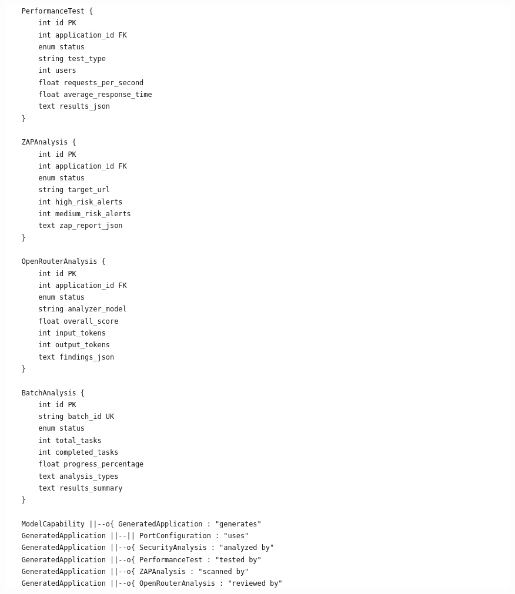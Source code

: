```mermaid
    PerformanceTest {
        int id PK
        int application_id FK
        enum status
        string test_type
        int users
        float requests_per_second
        float average_response_time
        text results_json
    }
    
    ZAPAnalysis {
        int id PK
        int application_id FK
        enum status
        string target_url
        int high_risk_alerts
        int medium_risk_alerts
        text zap_report_json
    }
    
    OpenRouterAnalysis {
        int id PK
        int application_id FK
        enum status
        string analyzer_model
        float overall_score
        int input_tokens
        int output_tokens
        text findings_json
    }
    
    BatchAnalysis {
        int id PK
        string batch_id UK
        enum status
        int total_tasks
        int completed_tasks
        float progress_percentage
        text analysis_types
        text results_summary
    }
    
    ModelCapability ||--o{ GeneratedApplication : "generates"
    GeneratedApplication ||--|| PortConfiguration : "uses"
    GeneratedApplication ||--o{ SecurityAnalysis : "analyzed by"
    GeneratedApplication ||--o{ PerformanceTest : "tested by"
    GeneratedApplication ||--o{ ZAPAnalysis : "scanned by"
    GeneratedApplication ||--o{ OpenRouterAnalysis : "reviewed by"
```
